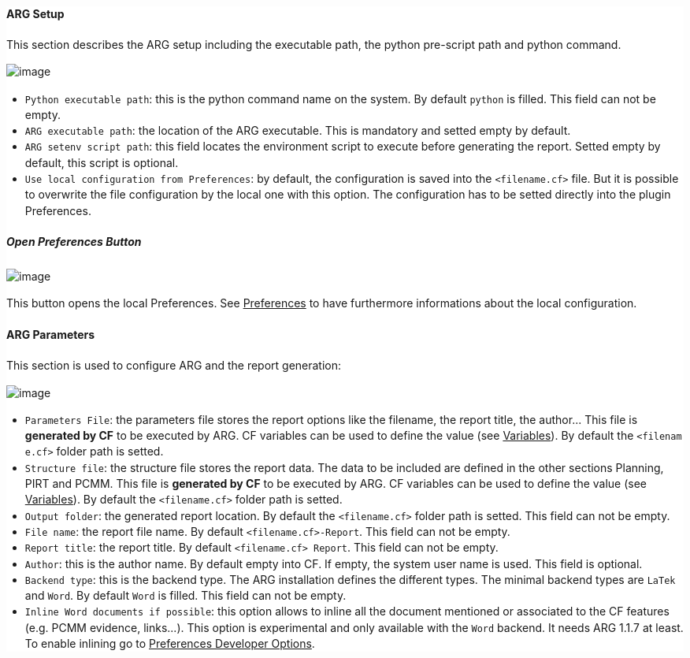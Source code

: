 #### ARG Setup

This section describes the ARG setup including the executable path, the python pre-script path and python command.

![image](uploads/8ad0cbf6999ac1eb5a713f101e80dd30/image.png)

- `Python executable path`: this is the python command name on the system. By default `python` is filled. This field can not be empty.
- `ARG executable path`: the location of the ARG executable. This is mandatory and setted empty by default.
- `ARG setenv script path`: this field locates the environment script to execute before generating the report. Setted empty by default, this script is optional.
- `Use local configuration from Preferences`: by default, the configuration is saved into the `<filename.cf>` file. But it is possible to overwrite the file configuration by the local one with this option. The configuration has to be setted directly into the plugin Preferences.

##### Open Preferences Button

![image](uploads/6643fe5e2dca5f73bc6187268a9673a3/image.png)

This button opens the local Preferences. See [Preferences](#preferences) to have furthermore informations about the local configuration.

#### ARG Parameters

This section is used to configure ARG and the report generation:

![image](uploads/2dc70da0e8d2e6db7dc2d7cbc97f6336/image.png)

- `Parameters File`: the parameters file stores the report options like the filename, the report title, the author... This file is **generated by CF** to be executed by ARG. CF variables can be used to define the value (see [Variables](#Variables)). By default the `<filename.cf>` folder path is setted.
- `Structure file`: the structure file stores the report data. The data to be included are defined in the other sections Planning, PIRT and PCMM. This file is **generated by CF** to be executed by ARG. CF variables can be used to define the value (see [Variables](#Variables)). By default the `<filename.cf>` folder path is setted.
- `Output folder`: the generated report location. By default the `<filename.cf>` folder path is setted. This field can not be empty.
- `File name`: the report file name. By default `<filename.cf>-Report`. This field can not be empty.
- `Report title`: the report title. By default `<filename.cf> Report`. This field can not be empty.
- `Author`: this is the author name. By default empty into CF. If empty, the system user name is used. This field is optional.
- `Backend type`: this is the backend type. The ARG installation defines the different types. The minimal backend types are `LaTek` and `Word`. By default `Word` is filled. This field can not be empty.
- `Inline Word documents if possible`: this option allows to inline all the document mentioned or associated to the CF features (e.g. PCMM evidence, links...). This option is experimental and only available with the `Word` backend. It needs ARG 1.1.7 at least. To enable inlining go to [Preferences Developer Options](#developer-options).
